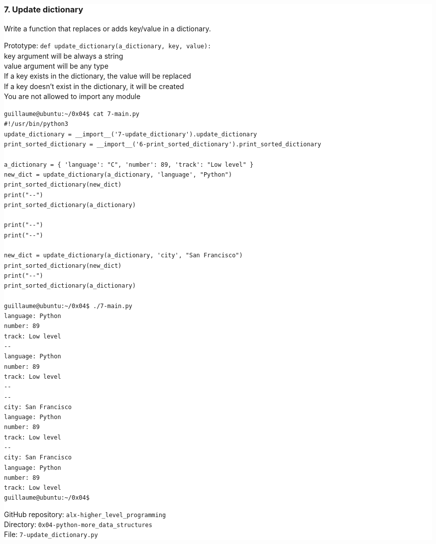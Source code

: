 ### 7. Update dictionary
Write a function that replaces or adds key/value in a dictionary.  

Prototype: `def update_dictionary(a_dictionary, key, value):`  
key argument will be always a string  
value argument will be any type  
If a key exists in the dictionary, the value will be replaced  
If a key doesn’t exist in the dictionary, it will be created  
You are not allowed to import any module  
```
guillaume@ubuntu:~/0x04$ cat 7-main.py
#!/usr/bin/python3
update_dictionary = __import__('7-update_dictionary').update_dictionary
print_sorted_dictionary = __import__('6-print_sorted_dictionary').print_sorted_dictionary

a_dictionary = { 'language': "C", 'number': 89, 'track': "Low level" }
new_dict = update_dictionary(a_dictionary, 'language', "Python")
print_sorted_dictionary(new_dict)
print("--")
print_sorted_dictionary(a_dictionary)

print("--")
print("--")

new_dict = update_dictionary(a_dictionary, 'city', "San Francisco")
print_sorted_dictionary(new_dict)
print("--")
print_sorted_dictionary(a_dictionary)

guillaume@ubuntu:~/0x04$ ./7-main.py
language: Python
number: 89
track: Low level
--
language: Python
number: 89
track: Low level
--
--
city: San Francisco
language: Python
number: 89
track: Low level
--
city: San Francisco
language: Python
number: 89
track: Low level
guillaume@ubuntu:~/0x04$ 
```
GitHub repository: `alx-higher_level_programming`  
Directory: `0x04-python-more_data_structures`  
File: `7-update_dictionary.py`  
    